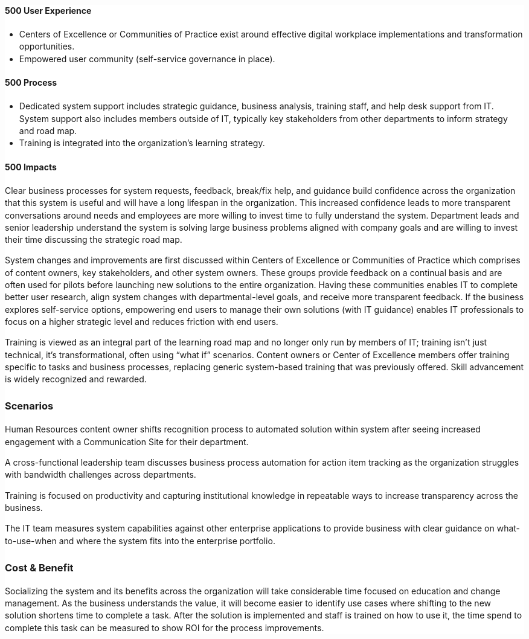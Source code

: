#### 500 User Experience

- Centers of Excellence or Communities of Practice exist around effective digital workplace implementations and transformation opportunities.
- Empowered user community (self-service governance in place).

#### 500 Process

- Dedicated system support includes strategic guidance, business analysis, training staff, and help desk support from IT. System support also includes members outside of IT, typically key stakeholders from other departments to inform strategy and road map.
- Training is integrated into the organization’s learning strategy.

#### 500 Impacts

Clear business processes for system requests, feedback, break/fix help, and guidance build confidence across the organization that this system is useful and will have a long lifespan in the organization. This increased confidence leads to more transparent conversations around needs and employees are more willing to invest time to fully understand the system. Department leads and senior leadership understand the system is solving large business problems aligned with company goals and are willing to invest their time discussing the strategic road map.

System changes and improvements are first discussed within Centers of Excellence or Communities of Practice which comprises of content owners, key stakeholders, and other system owners. These groups provide feedback on a continual basis and are often used for pilots before launching new solutions to the entire organization. Having these communities enables IT to complete better user research, align system changes with departmental-level goals, and receive more transparent feedback. If the business explores self-service options, empowering end users to manage their own solutions (with IT guidance) enables IT professionals to focus on a higher strategic level and reduces friction with end users.

Training is viewed as an integral part of the learning road map and no longer only run by members of IT; training isn’t just technical, it’s transformational, often using “what if” scenarios. Content owners or Center of Excellence members offer training specific to tasks and business processes, replacing generic system-based training that was previously offered. Skill advancement is widely recognized and rewarded.

### Scenarios

Human Resources content owner shifts recognition process to automated solution within system after seeing increased engagement with a Communication Site for their department.

A cross-functional leadership team discusses business process automation for action item tracking as the organization struggles with bandwidth challenges across departments.

Training is focused on productivity and capturing institutional knowledge in repeatable ways to increase transparency across the business.

The IT team measures system capabilities against other enterprise applications to provide business with clear guidance on what-to-use-when and where the system fits into the enterprise portfolio.

### Cost & Benefit

Socializing the system and its benefits across the organization will take considerable time focused on education and change management. As the business understands the value, it will become easier to identify use cases where shifting to the new solution shortens time to complete a task. After the solution is implemented and staff is trained on how to use it, the time spend to complete this task can be measured to show ROI for the process improvements.
